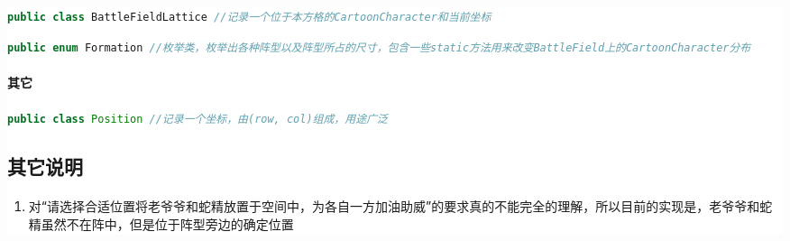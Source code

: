 ```Java
public class BattleFieldLattice //记录一个位于本方格的CartoonCharacter和当前坐标
```

```Java
public enum Formation //枚举类，枚举出各种阵型以及阵型所占的尺寸，包含一些static方法用来改变BattleField上的CartoonCharacter分布
```

#### 其它

```Java
public class Position //记录一个坐标，由(row, col)组成，用途广泛
```

## 其它说明

1. 对“请选择合适位置将老爷爷和蛇精放置于空间中，为各自一方加油助威”的要求真的不能完全的理解，所以目前的实现是，老爷爷和蛇精虽然不在阵中，但是位于阵型旁边的确定位置